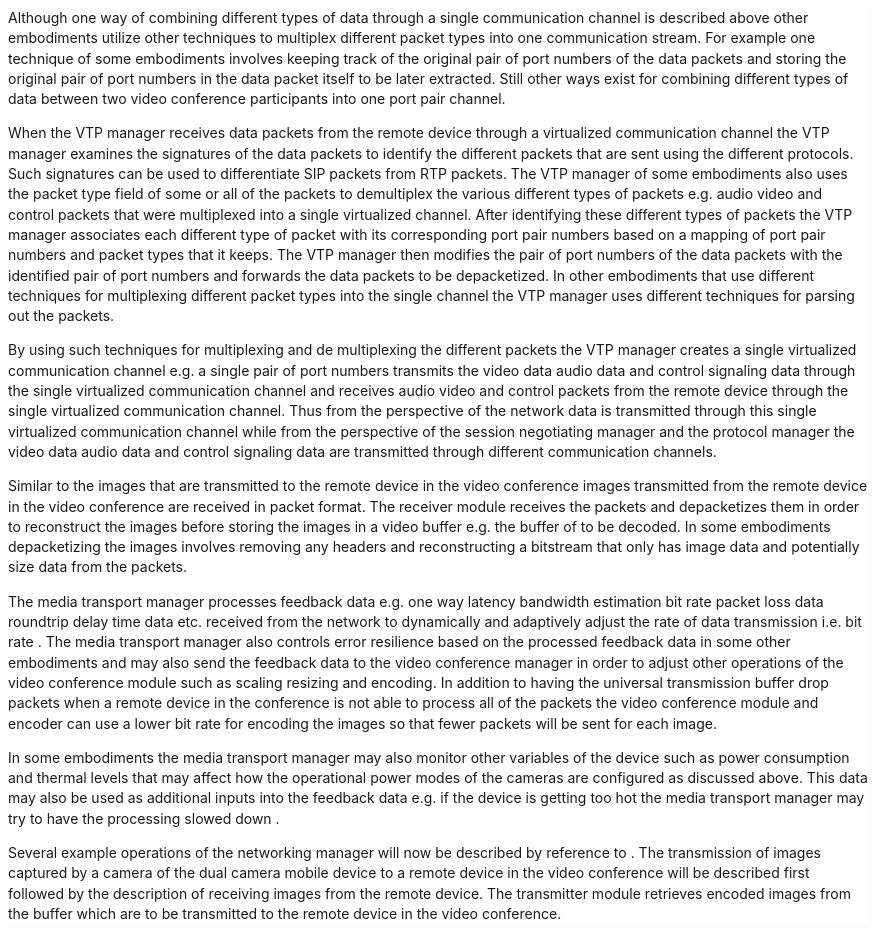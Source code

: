 Although one way of combining different types of data through a single communication channel is described above other embodiments utilize other techniques to multiplex different packet types into one communication stream. For example one technique of some embodiments involves keeping track of the original pair of port numbers of the data packets and storing the original pair of port numbers in the data packet itself to be later extracted. Still other ways exist for combining different types of data between two video conference participants into one port pair channel.

When the VTP manager receives data packets from the remote device through a virtualized communication channel the VTP manager examines the signatures of the data packets to identify the different packets that are sent using the different protocols. Such signatures can be used to differentiate SIP packets from RTP packets. The VTP manager of some embodiments also uses the packet type field of some or all of the packets to demultiplex the various different types of packets e.g. audio video and control packets that were multiplexed into a single virtualized channel. After identifying these different types of packets the VTP manager associates each different type of packet with its corresponding port pair numbers based on a mapping of port pair numbers and packet types that it keeps. The VTP manager then modifies the pair of port numbers of the data packets with the identified pair of port numbers and forwards the data packets to be depacketized. In other embodiments that use different techniques for multiplexing different packet types into the single channel the VTP manager uses different techniques for parsing out the packets.

By using such techniques for multiplexing and de multiplexing the different packets the VTP manager creates a single virtualized communication channel e.g. a single pair of port numbers transmits the video data audio data and control signaling data through the single virtualized communication channel and receives audio video and control packets from the remote device through the single virtualized communication channel. Thus from the perspective of the network data is transmitted through this single virtualized communication channel while from the perspective of the session negotiating manager and the protocol manager the video data audio data and control signaling data are transmitted through different communication channels.

Similar to the images that are transmitted to the remote device in the video conference images transmitted from the remote device in the video conference are received in packet format. The receiver module receives the packets and depacketizes them in order to reconstruct the images before storing the images in a video buffer e.g. the buffer of to be decoded. In some embodiments depacketizing the images involves removing any headers and reconstructing a bitstream that only has image data and potentially size data from the packets.

The media transport manager processes feedback data e.g. one way latency bandwidth estimation bit rate packet loss data roundtrip delay time data etc. received from the network to dynamically and adaptively adjust the rate of data transmission i.e. bit rate . The media transport manager also controls error resilience based on the processed feedback data in some other embodiments and may also send the feedback data to the video conference manager in order to adjust other operations of the video conference module such as scaling resizing and encoding. In addition to having the universal transmission buffer drop packets when a remote device in the conference is not able to process all of the packets the video conference module and encoder can use a lower bit rate for encoding the images so that fewer packets will be sent for each image.

In some embodiments the media transport manager may also monitor other variables of the device such as power consumption and thermal levels that may affect how the operational power modes of the cameras are configured as discussed above. This data may also be used as additional inputs into the feedback data e.g. if the device is getting too hot the media transport manager may try to have the processing slowed down .

Several example operations of the networking manager will now be described by reference to . The transmission of images captured by a camera of the dual camera mobile device to a remote device in the video conference will be described first followed by the description of receiving images from the remote device. The transmitter module retrieves encoded images from the buffer which are to be transmitted to the remote device in the video conference.
